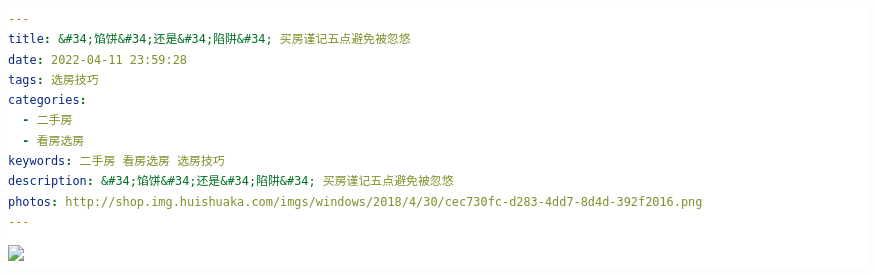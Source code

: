```yaml
---
title: &#34;馅饼&#34;还是&#34;陷阱&#34; 买房谨记五点避免被忽悠
date: 2022-04-11 23:59:28
tags: 选房技巧
categories:
  - 二手房
  - 看房选房
keywords: 二手房 看房选房 选房技巧
description: &#34;馅饼&#34;还是&#34;陷阱&#34; 买房谨记五点避免被忽悠
photos: http://shop.img.huishuaka.com/imgs/windows/2018/4/30/cec730fc-d283-4dd7-8d4d-392f2016.png
---
```


<img src="http://shop.img.huishuaka.com/imgs/windows/2018/4/30/eef83f39-7216-4f66-a296-3dc9b892.png" width="100%" />
